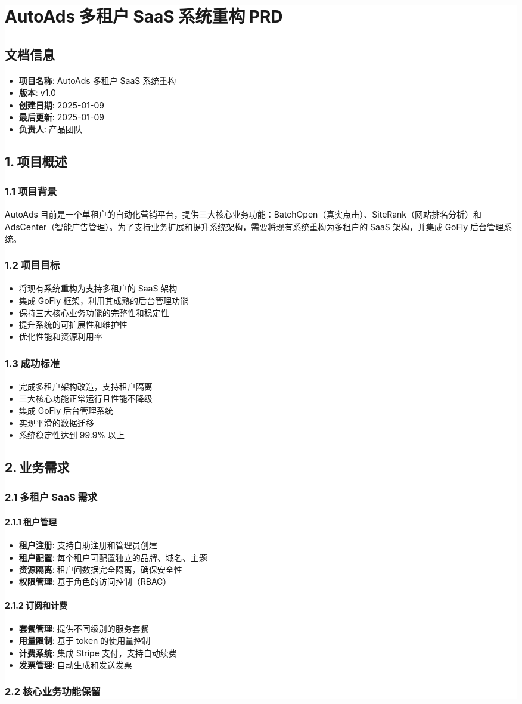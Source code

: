 # AutoAds 多租户 SaaS 系统重构 PRD

## 文档信息
- **项目名称**: AutoAds 多租户 SaaS 系统重构
- **版本**: v1.0
- **创建日期**: 2025-01-09
- **最后更新**: 2025-01-09
- **负责人**: 产品团队

## 1. 项目概述

### 1.1 项目背景
AutoAds 目前是一个单租户的自动化营销平台，提供三大核心业务功能：BatchOpen（真实点击）、SiteRank（网站排名分析）和 AdsCenter（智能广告管理）。为了支持业务扩展和提升系统架构，需要将现有系统重构为多租户的 SaaS 架构，并集成 GoFly 后台管理系统。

### 1.2 项目目标
- 将现有系统重构为支持多租户的 SaaS 架构
- 集成 GoFly 框架，利用其成熟的后台管理功能
- 保持三大核心业务功能的完整性和稳定性
- 提升系统的可扩展性和维护性
- 优化性能和资源利用率

### 1.3 成功标准
- 完成多租户架构改造，支持租户隔离
- 三大核心功能正常运行且性能不降级
- 集成 GoFly 后台管理系统
- 实现平滑的数据迁移
- 系统稳定性达到 99.9% 以上

## 2. 业务需求

### 2.1 多租户 SaaS 需求

#### 2.1.1 租户管理
- **租户注册**: 支持自助注册和管理员创建
- **租户配置**: 每个租户可配置独立的品牌、域名、主题
- **资源隔离**: 租户间数据完全隔离，确保安全性
- **权限管理**: 基于角色的访问控制（RBAC）

#### 2.1.2 订阅和计费
- **套餐管理**: 提供不同级别的服务套餐
- **用量限制**: 基于 token 的使用量控制
- **计费系统**: 集成 Stripe 支付，支持自动续费
- **发票管理**: 自动生成和发送发票

### 2.2 核心业务功能保留
